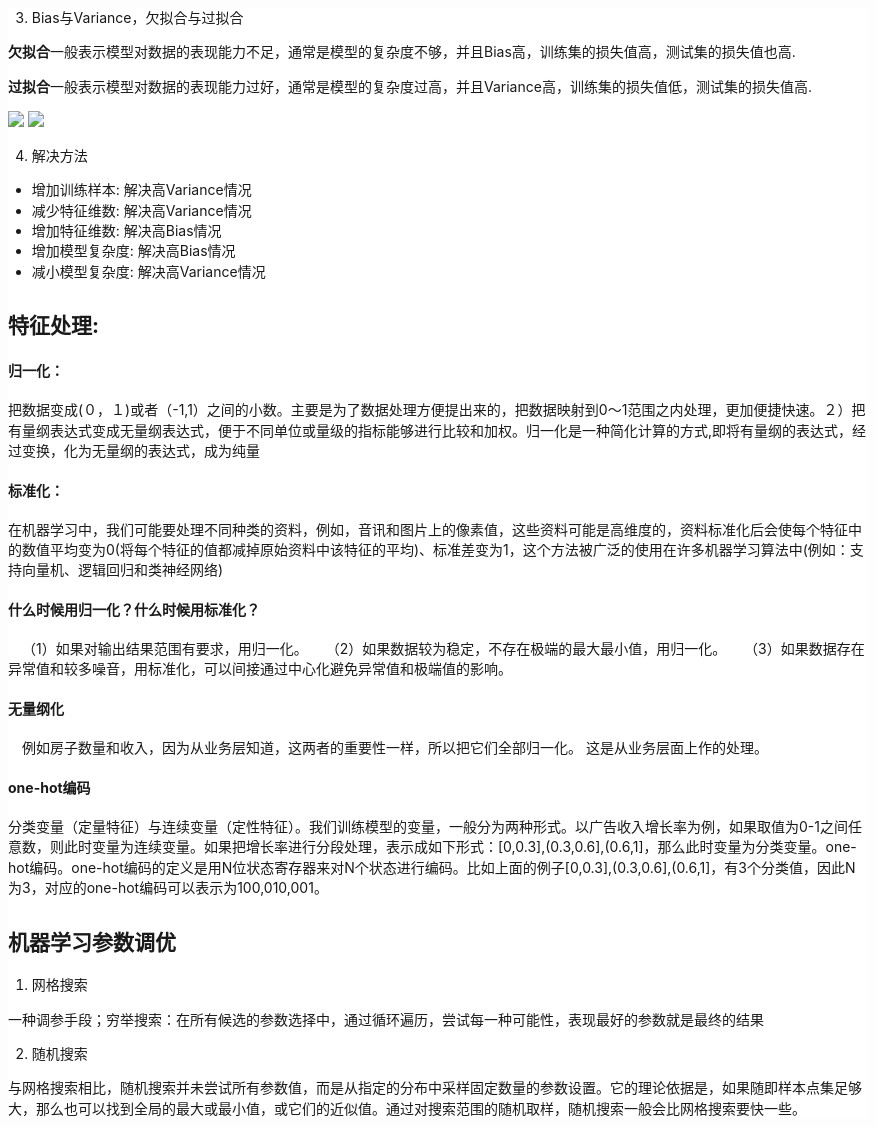 3. Bias与Variance，欠拟合与过拟合

**欠拟合**一般表示模型对数据的表现能力不足，通常是模型的复杂度不够，并且Bias高，训练集的损失值高，测试集的损失值也高.

**过拟合**一般表示模型对数据的表现能力过好，通常是模型的复杂度过高，并且Variance高，训练集的损失值低，测试集的损失值高.

<img src="https://pic3.zhimg.com/80/v2-e20cd1183ec930a3edc94b30274be29e_hd.jpg">

<img src="https://pic1.zhimg.com/80/v2-22287dec5b6205a5cd45cf6c24773aac_hd.jpg">

4. 解决方法

- 增加训练样本: 解决高Variance情况
- 减少特征维数: 解决高Variance情况
- 增加特征维数: 解决高Bias情况
- 增加模型复杂度: 解决高Bias情况
- 减小模型复杂度: 解决高Variance情况

## 特征处理:

#### 归一化：

把数据变成(０，１)或者（-1,1）之间的小数。主要是为了数据处理方便提出来的，把数据映射到0～1范围之内处理，更加便捷快速。２）把有量纲表达式变成无量纲表达式，便于不同单位或量级的指标能够进行比较和加权。归一化是一种简化计算的方式,即将有量纲的表达式，经过变换，化为无量纲的表达式，成为纯量

#### 标准化：

在机器学习中，我们可能要处理不同种类的资料，例如，音讯和图片上的像素值，这些资料可能是高维度的，资料标准化后会使每个特征中的数值平均变为0(将每个特征的值都减掉原始资料中该特征的平均)、标准差变为1，这个方法被广泛的使用在许多机器学习算法中(例如：支持向量机、逻辑回归和类神经网络)

#### 什么时候用归一化？什么时候用标准化？

  （1）如果对输出结果范围有要求，用归一化。
  （2）如果数据较为稳定，不存在极端的最大最小值，用归一化。
  （3）如果数据存在异常值和较多噪音，用标准化，可以间接通过中心化避免异常值和极端值的影响。

#### 无量纲化

  例如房子数量和收入，因为从业务层知道，这两者的重要性一样，所以把它们全部归一化。 这是从业务层面上作的处理。

#### one-hot编码

分类变量（定量特征）与连续变量（定性特征）。我们训练模型的变量，一般分为两种形式。以广告收入增长率为例，如果取值为0-1之间任意数，则此时变量为连续变量。如果把增长率进行分段处理，表示成如下形式：[0,0.3],(0.3,0.6],(0.6,1]，那么此时变量为分类变量。one-hot编码。one-hot编码的定义是用N位状态寄存器来对N个状态进行编码。比如上面的例子[0,0.3],(0.3,0.6],(0.6,1]，有3个分类值，因此N为3，对应的one-hot编码可以表示为100,010,001。


## 机器学习参数调优

1. 网格搜索

一种调参手段；穷举搜索：在所有候选的参数选择中，通过循环遍历，尝试每一种可能性，表现最好的参数就是最终的结果

2. 随机搜索

与网格搜索相比，随机搜索并未尝试所有参数值，而是从指定的分布中采样固定数量的参数设置。它的理论依据是，如果随即样本点集足够大，那么也可以找到全局的最大或最小值，或它们的近似值。通过对搜索范围的随机取样，随机搜索一般会比网格搜索要快一些。
